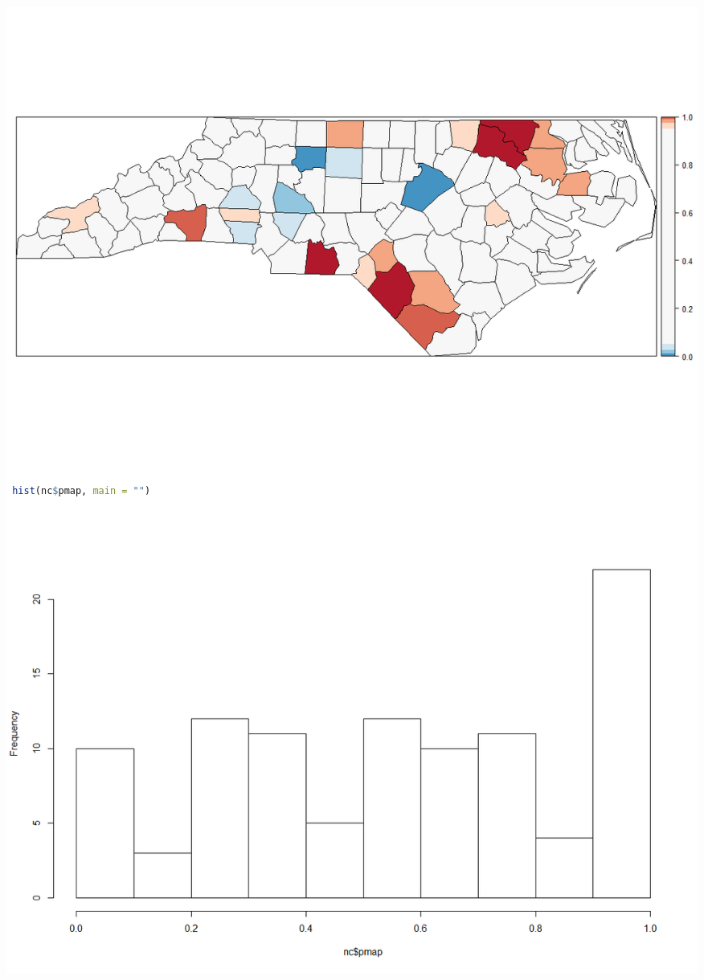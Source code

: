 ![](Areal_Data_Analysis_files/figure-html/unnamed-chunk-67-2.png) 

```r
 hist(nc$pmap, main = "")
```

![](Areal_Data_Analysis_files/figure-html/unnamed-chunk-67-3.png) 